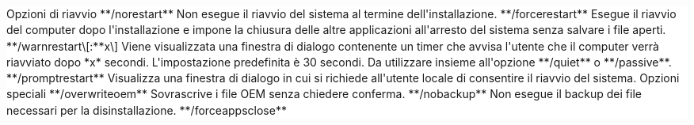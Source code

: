 <th colspan="2">
Opzioni di riavvio
</th>
</tr>
<tr class="alternateRow">
<td style="border:1px solid black;">
**/norestart**
</td>
<td style="border:1px solid black;">
Non esegue il riavvio del sistema al termine dell'installazione.
</td>
</tr>
<tr>
<td style="border:1px solid black;">
**/forcerestart**
</td>
<td style="border:1px solid black;">
Esegue il riavvio del computer dopo l'installazione e impone la chiusura delle altre applicazioni all'arresto del sistema senza salvare i file aperti.
</td>
</tr>
<tr class="alternateRow">
<td style="border:1px solid black;">
**/warnrestart\[:**x\]
</td>
<td style="border:1px solid black;">
Viene visualizzata una finestra di dialogo contenente un timer che avvisa l'utente che il computer verrà riavviato dopo *x* secondi. L'impostazione predefinita è 30 secondi. Da utilizzare insieme all'opzione **/quiet** o **/passive**.
</td>
</tr>
<tr>
<td style="border:1px solid black;">
**/promptrestart**
</td>
<td style="border:1px solid black;">
Visualizza una finestra di dialogo in cui si richiede all'utente locale di consentire il riavvio del sistema.
</td>
</tr>
<tr>
<th colspan="2">
Opzioni speciali
</th>
</tr>
<tr class="alternateRow">
<td style="border:1px solid black;">
**/overwriteoem**
</td>
<td style="border:1px solid black;">
Sovrascrive i file OEM senza chiedere conferma.
</td>
</tr>
<tr>
<td style="border:1px solid black;">
**/nobackup**
</td>
<td style="border:1px solid black;">
Non esegue il backup dei file necessari per la disinstallazione.
</td>
</tr>
<tr class="alternateRow">
<td style="border:1px solid black;">
**/forceappsclose**